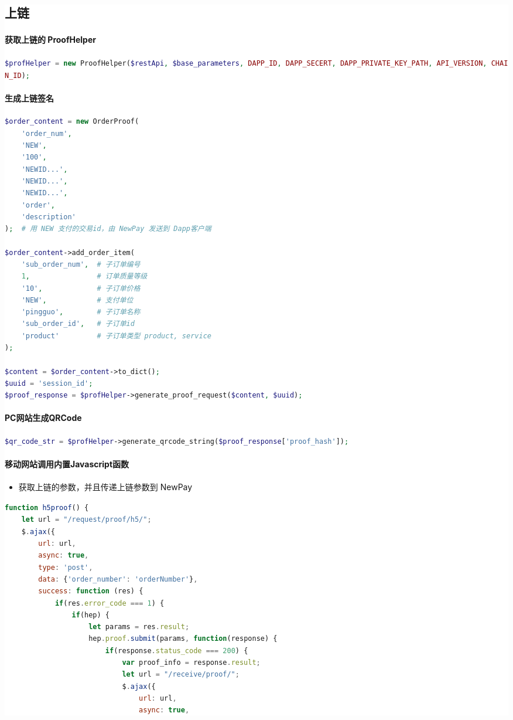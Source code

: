## 上链

#### 获取上链的 ProofHelper

```php
$profHelper = new ProofHelper($restApi, $base_parameters, DAPP_ID, DAPP_SECERT, DAPP_PRIVATE_KEY_PATH, API_VERSION, CHAIN_ID);
```

#### 生成上链签名

```php
$order_content = new OrderProof(
    'order_num',
    'NEW',
    '100',
    'NEWID...',
    'NEWID...',
    'NEWID...',
    'order',
    'description'
);  # 用 NEW 支付的交易id，由 NewPay 发送到 Dapp客户端

$order_content->add_order_item(
    'sub_order_num',  # 子订单编号
    1,                # 订单质量等级
    '10',             # 子订单价格
    'NEW',            # 支付单位
    'pingguo',        # 子订单名称
    'sub_order_id',   # 子订单id
    'product'         # 子订单类型 product, service
);

$content = $order_content->to_dict();
$uuid = 'session_id';
$proof_response = $profHelper->generate_proof_request($content, $uuid);
```

#### PC网站生成QRCode

```php
$qr_code_str = $profHelper->generate_qrcode_string($proof_response['proof_hash']);
```

#### 移动网站调用内置Javascript函数

* 获取上链的参数，并且传递上链参数到 NewPay
```javascript
function h5proof() {
    let url = "/request/proof/h5/";
    $.ajax({
        url: url,
        async: true,
        type: 'post',
        data: {'order_number': 'orderNumber'},
        success: function (res) {
            if(res.error_code === 1) {
                if(hep) {
                    let params = res.result;
                    hep.proof.submit(params, function(response) {
                        if(response.status_code === 200) {
                            var proof_info = response.result;
                            let url = "/receive/proof/";
                            $.ajax({
                                url: url,
                                async: true,
```